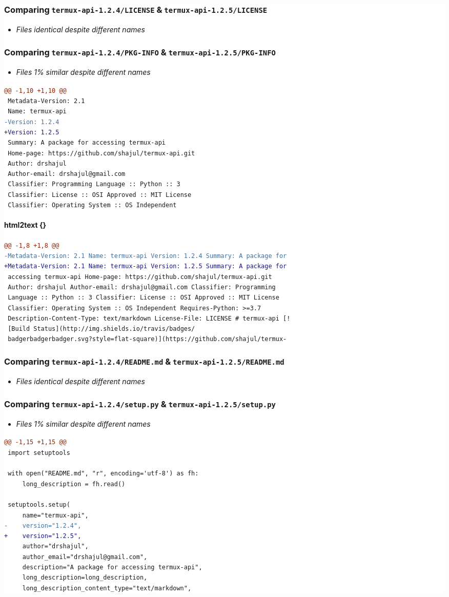 ### Comparing `termux-api-1.2.4/LICENSE` & `termux-api-1.2.5/LICENSE`

 * *Files identical despite different names*

### Comparing `termux-api-1.2.4/PKG-INFO` & `termux-api-1.2.5/PKG-INFO`

 * *Files 1% similar despite different names*

```diff
@@ -1,10 +1,10 @@
 Metadata-Version: 2.1
 Name: termux-api
-Version: 1.2.4
+Version: 1.2.5
 Summary: A package for accessing termux-api
 Home-page: https://github.com/shajul/termux-api.git
 Author: drshajul
 Author-email: drshajul@gmail.com
 Classifier: Programming Language :: Python :: 3
 Classifier: License :: OSI Approved :: MIT License
 Classifier: Operating System :: OS Independent
```

#### html2text {}

```diff
@@ -1,8 +1,8 @@
-Metadata-Version: 2.1 Name: termux-api Version: 1.2.4 Summary: A package for
+Metadata-Version: 2.1 Name: termux-api Version: 1.2.5 Summary: A package for
 accessing termux-api Home-page: https://github.com/shajul/termux-api.git
 Author: drshajul Author-email: drshajul@gmail.com Classifier: Programming
 Language :: Python :: 3 Classifier: License :: OSI Approved :: MIT License
 Classifier: Operating System :: OS Independent Requires-Python: >=3.7
 Description-Content-Type: text/markdown License-File: LICENSE # termux-api [!
 [Build Status](http://img.shields.io/travis/badges/
 badgerbadgerbadger.svg?style=flat-square)](https://github.com/shajul/termux-
```

### Comparing `termux-api-1.2.4/README.md` & `termux-api-1.2.5/README.md`

 * *Files identical despite different names*

### Comparing `termux-api-1.2.4/setup.py` & `termux-api-1.2.5/setup.py`

 * *Files 1% similar despite different names*

```diff
@@ -1,15 +1,15 @@
 import setuptools
 
 with open("README.md", "r", encoding='utf-8') as fh:
     long_description = fh.read()
 
 setuptools.setup(
     name="termux-api", 
-    version="1.2.4",
+    version="1.2.5",
     author="drshajul",
     author_email="drshajul@gmail.com",
     description="A package for accessing termux-api",
     long_description=long_description,
     long_description_content_type="text/markdown",
```